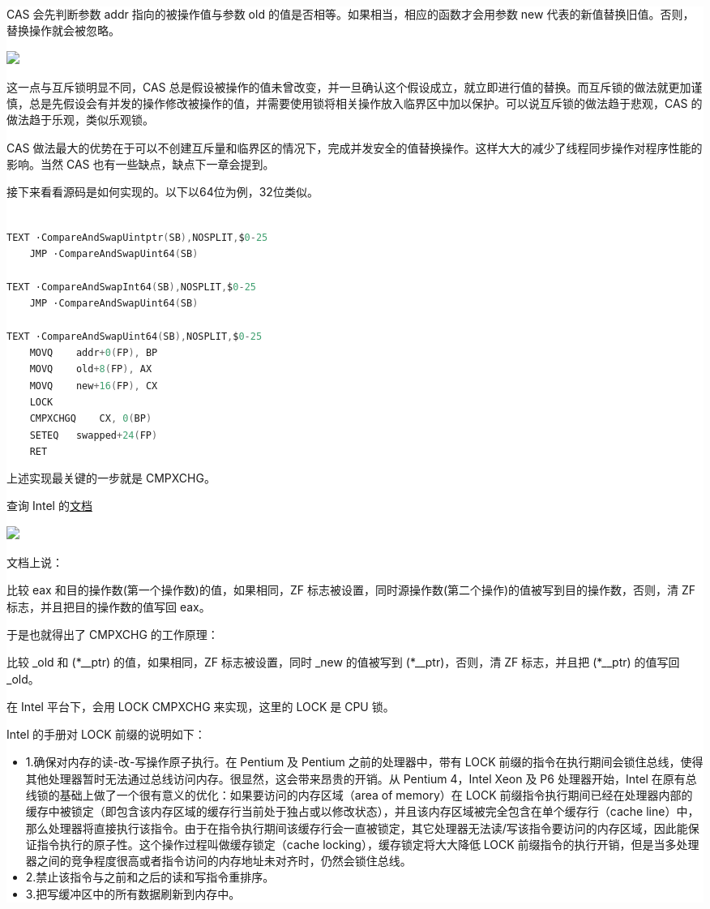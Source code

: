 CAS 会先判断参数 addr 指向的被操作值与参数 old 的值是否相等。如果相当，相应的函数才会用参数 new 代表的新值替换旧值。否则，替换操作就会被忽略。

![](https://img.halfrost.com/Blog/ArticleImage/59_17.png)



这一点与互斥锁明显不同，CAS 总是假设被操作的值未曾改变，并一旦确认这个假设成立，就立即进行值的替换。而互斥锁的做法就更加谨慎，总是先假设会有并发的操作修改被操作的值，并需要使用锁将相关操作放入临界区中加以保护。可以说互斥锁的做法趋于悲观，CAS 的做法趋于乐观，类似乐观锁。

CAS 做法最大的优势在于可以不创建互斥量和临界区的情况下，完成并发安全的值替换操作。这样大大的减少了线程同步操作对程序性能的影响。当然 CAS 也有一些缺点，缺点下一章会提到。

接下来看看源码是如何实现的。以下以64位为例，32位类似。

```c

TEXT ·CompareAndSwapUintptr(SB),NOSPLIT,$0-25
	JMP	·CompareAndSwapUint64(SB)

TEXT ·CompareAndSwapInt64(SB),NOSPLIT,$0-25
	JMP	·CompareAndSwapUint64(SB)

TEXT ·CompareAndSwapUint64(SB),NOSPLIT,$0-25
	MOVQ	addr+0(FP), BP
	MOVQ	old+8(FP), AX
	MOVQ	new+16(FP), CX
	LOCK
	CMPXCHGQ	CX, 0(BP)
	SETEQ	swapped+24(FP)
	RET

```


上述实现最关键的一步就是 CMPXCHG。


查询 Intel 的[文档](http://x86.renejeschke.de/html/file_module_x86_id_41.html)


![](https://img.halfrost.com/Blog/ArticleImage/59_18.png)

文档上说：

比较 eax 和目的操作数(第一个操作数)的值，如果相同，ZF 标志被设置，同时源操作数(第二个操作)的值被写到目的操作数，否则，清
ZF 标志，并且把目的操作数的值写回 eax。

于是也就得出了 CMPXCHG 的工作原理：

比较 \_old 和 (\*\_\_ptr) 的值，如果相同，ZF 标志被设置，同时
 \_new 的值被写到 (\*\_\_ptr)，否则，清 ZF 标志，并且把 (\*\_\_ptr) 的值写回 \_old。




在 Intel 平台下，会用 LOCK CMPXCHG 来实现，这里的 LOCK 是 CPU 锁。


Intel 的手册对 LOCK 前缀的说明如下：

- 1.确保对内存的读-改-写操作原子执行。在 Pentium 及 Pentium 之前的处理器中，带有 LOCK 前缀的指令在执行期间会锁住总线，使得其他处理器暂时无法通过总线访问内存。很显然，这会带来昂贵的开销。从 Pentium 4，Intel Xeon 及 P6 处理器开始，Intel 在原有总线锁的基础上做了一个很有意义的优化：如果要访问的内存区域（area of memory）在 LOCK 前缀指令执行期间已经在处理器内部的缓存中被锁定（即包含该内存区域的缓存行当前处于独占或以修改状态），并且该内存区域被完全包含在单个缓存行（cache line）中，那么处理器将直接执行该指令。由于在指令执行期间该缓存行会一直被锁定，其它处理器无法读/写该指令要访问的内存区域，因此能保证指令执行的原子性。这个操作过程叫做缓存锁定（cache locking），缓存锁定将大大降低 LOCK 前缀指令的执行开销，但是当多处理器之间的竞争程度很高或者指令访问的内存地址未对齐时，仍然会锁住总线。  
- 2.禁止该指令与之前和之后的读和写指令重排序。  
- 3.把写缓冲区中的所有数据刷新到内存中。
